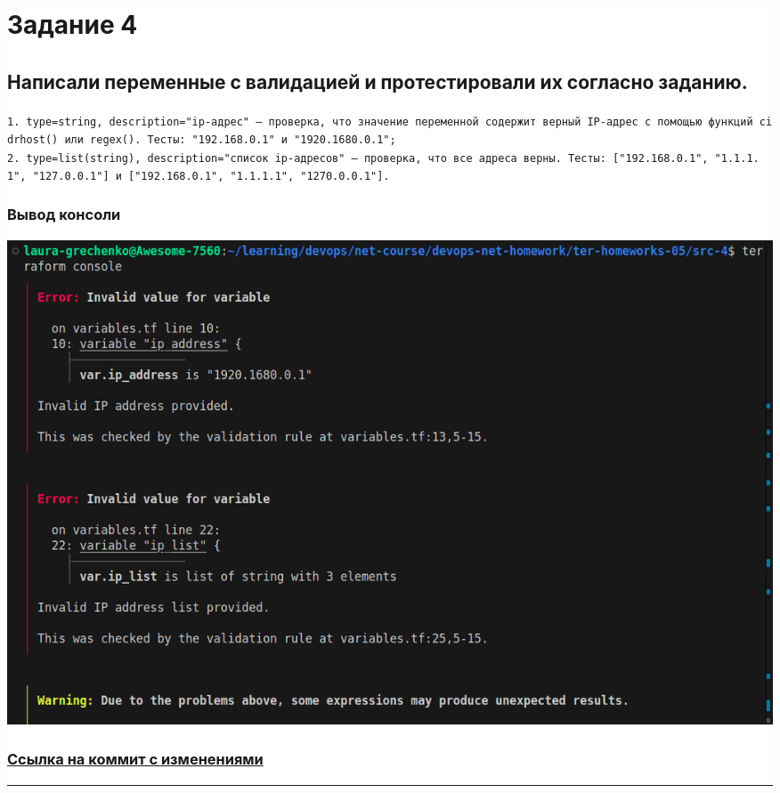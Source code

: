 

# Задание 4
## Написали переменные с валидацией и протестировали их согласно заданию.
```
1. type=string, description="ip-адрес" — проверка, что значение переменной содержит верный IP-адрес с помощью функций cidrhost() или regex(). Тесты: "192.168.0.1" и "1920.1680.0.1";
2. type=list(string), description="список ip-адресов" — проверка, что все адреса верны. Тесты: ["192.168.0.1", "1.1.1.1", "127.0.0.1"] и ["192.168.0.1", "1.1.1.1", "1270.0.0.1"].
```
### Вывод консоли

![task-4-1](./screenshots/4-1.png)
### [Ссылка на коммит с изменениями](https://github.com/lauragrechenko/devops-net-homework/pull/6/commits/224e0f71c9048a13488be632eb109a731d523471)



---------------------

